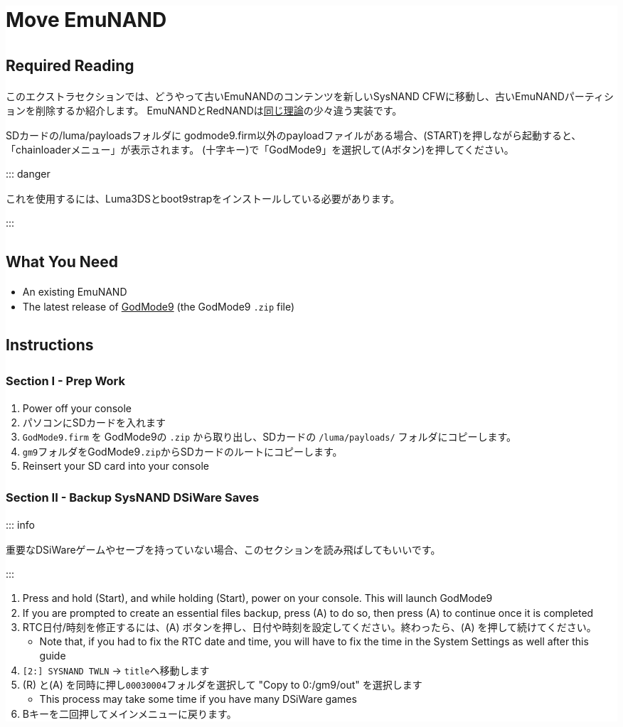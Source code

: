 # Move EmuNAND

## Required Reading

このエクストラセクションでは、どうやって古いEmuNANDのコンテンツを新しいSysNAND CFWに移動し、古いEmuNANDパーティションを削除するか紹介します。 EmuNANDとRedNANDは[同じ理論](http://3dbrew.org/wiki/NAND_Redirection)の少々違う実装です。

SDカードの/luma/payloadsフォルダに
godmode9.firm以外のpayloadファイルがある場合、(START)を押しながら起動すると、「chainloaderメニュー」が表示されます。
(十字キー)で「GodMode9」を選択して(Aボタン)を押してください。

::: danger

これを使用するには、Luma3DSとboot9strapをインストールしている必要があります。

:::

## What You Need

- An existing EmuNAND
- The latest release of [GodMode9](https://github.com/d0k3/GodMode9/releases/latest) (the GodMode9 `.zip` file)

## Instructions

### Section I - Prep Work

1. Power off your console
2. パソコンにSDカードを入れます
3. `GodMode9.firm` を GodMode9の `.zip` から取り出し、SDカードの `/luma/payloads/` フォルダにコピーします。
4. `gm9`フォルダをGodMode9`.zip`からSDカードのルートにコピーします。
5. Reinsert your SD card into your console

### Section II - Backup SysNAND DSiWare Saves

::: info

重要なDSiWareゲームやセーブを持っていない場合、このセクションを読み飛ばしてもいいです。

:::

1. Press and hold (Start), and while holding (Start), power on your console. This will launch GodMode9
2. If you are prompted to create an essential files backup, press (A) to do so, then press (A) to continue once it is completed
3. RTC日付/時刻を修正するには、(A) ボタンを押し、日付や時刻を設定してください。終わったら、(A) を押して続けてください。
   - Note that, if you had to fix the RTC date and time, you will have to fix the time in the System Settings as well after this guide
4. `[2:] SYSNAND TWLN` -> `title`へ移動します
5. (R) と(A) を同時に押し`00030004`フォルダを選択して "Copy to 0:/gm9/out" を選択します
   - This process may take some time if you have many DSiWare games
6. Bキーを二回押してメインメニューに戻ります。
